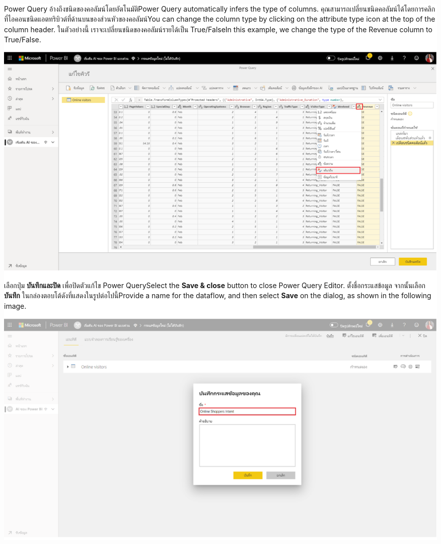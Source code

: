 
<span data-ttu-id="db60b-149">Power Query อ้างถึงชนิดของคอลัมน์โดยอัตโนมัติ</span><span class="sxs-lookup"><span data-stu-id="db60b-149">Power Query automatically infers the type of columns.</span></span> <span data-ttu-id="db60b-150">คุณสามารถเปลี่ยนชนิดคอลัมน์ได้โดยการคลิกที่ไอคอนชนิดแอตทริบิวต์ที่ด้านบนของส่วนหัวของคอลัมน์</span><span class="sxs-lookup"><span data-stu-id="db60b-150">You can change the column type by clicking on the attribute type icon at the top of the column header.</span></span> <span data-ttu-id="db60b-151">ในตัวอย่างนี้ เราจะเปลี่ยนชนิดของคอลัมน์รายได้เป็น True/False</span><span class="sxs-lookup"><span data-stu-id="db60b-151">In this example, we change the type of the Revenue column to True/False.</span></span>

![เปลี่ยนชนิดข้อมูล](media/service-tutorial-build-machine-learning-model/tutorial-machine-learning-model-08.png)

<span data-ttu-id="db60b-153">เลือกปุ่ม **บันทึกและปิด** เพื่อปิดตัวแก้ไข Power Query</span><span class="sxs-lookup"><span data-stu-id="db60b-153">Select the **Save & close** button to close Power Query Editor.</span></span> <span data-ttu-id="db60b-154">ตั้งชื่อกระแสข้อมูล จากนั้นเลือก **บันทึก** ในกล่องตอบโต้ดังที่แสดงในรูปต่อไปนี้</span><span class="sxs-lookup"><span data-stu-id="db60b-154">Provide a name for the dataflow, and then select **Save** on the dialog, as shown in the following image.</span></span>

![บันทึกกระแสข้อมูล](media/service-tutorial-build-machine-learning-model/tutorial-machine-learning-model-09.png)
